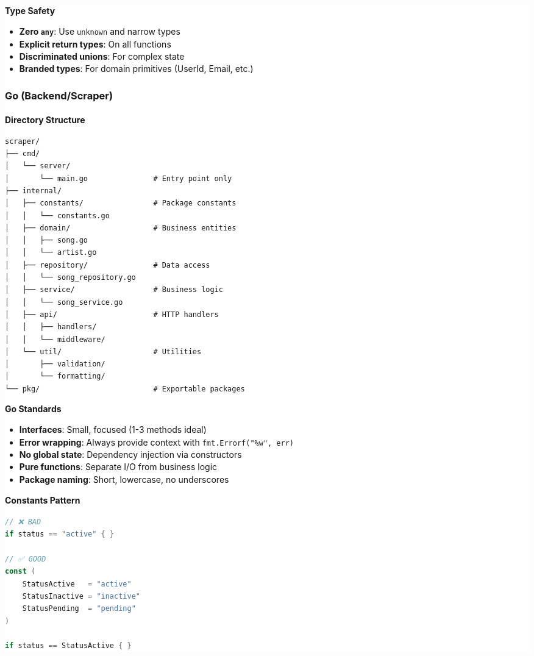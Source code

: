 **Type Safety**
- **Zero `any`**: Use `unknown` and narrow types
- **Explicit return types**: On all functions
- **Discriminated unions**: For complex state
- **Branded types**: For domain primitives (UserId, Email, etc.)

### Go (Backend/Scraper)

**Directory Structure**
```
scraper/
├── cmd/
│   └── server/
│       └── main.go               # Entry point only
├── internal/
│   ├── constants/                # Package constants
│   │   └── constants.go
│   ├── domain/                   # Business entities
│   │   ├── song.go
│   │   └── artist.go
│   ├── repository/               # Data access
│   │   └── song_repository.go
│   ├── service/                  # Business logic
│   │   └── song_service.go
│   ├── api/                      # HTTP handlers
│   │   ├── handlers/
│   │   └── middleware/
│   └── util/                     # Utilities
│       ├── validation/
│       └── formatting/
└── pkg/                          # Exportable packages
```

**Go Standards**
- **Interfaces**: Small, focused (1-3 methods ideal)
- **Error wrapping**: Always provide context with `fmt.Errorf("%w", err)`
- **No global state**: Dependency injection via constructors
- **Pure functions**: Separate I/O from business logic
- **Package naming**: Short, lowercase, no underscores

**Constants Pattern**
```go
// ❌ BAD
if status == "active" { }

// ✅ GOOD
const (
    StatusActive   = "active"
    StatusInactive = "inactive"
    StatusPending  = "pending"
)

if status == StatusActive { }
```

